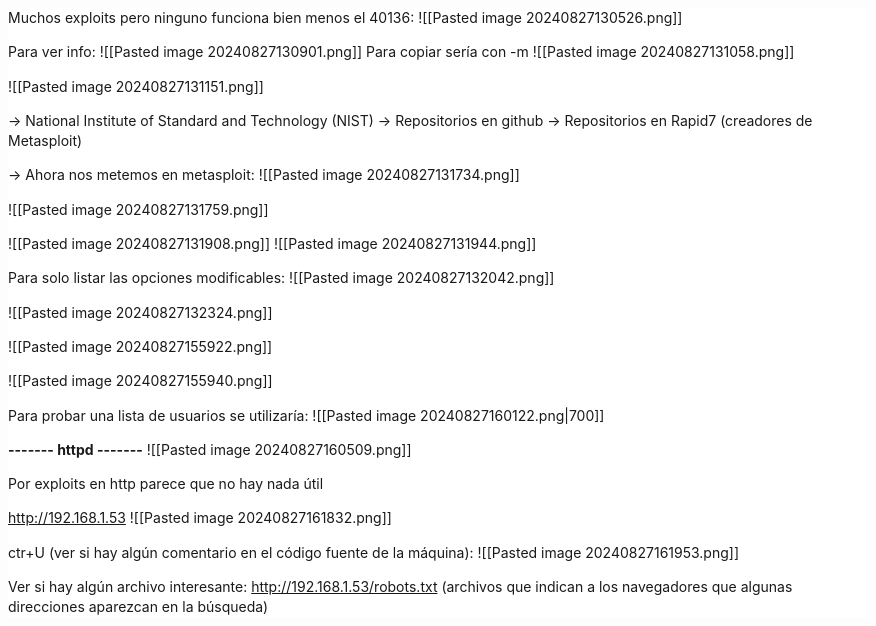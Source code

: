 Muchos exploits pero ninguno funciona bien menos el 40136:
![[Pasted image 20240827130526.png]]

Para ver info:
![[Pasted image 20240827130901.png]]
Para copiar sería con -m
![[Pasted image 20240827131058.png]]

![[Pasted image 20240827131151.png]]

-> National Institute of Standard and Technology (NIST)
-> Repositorios en github
-> Repositorios en Rapid7 (creadores de Metasploit)


-> Ahora nos metemos en metasploit:
![[Pasted image 20240827131734.png]]

![[Pasted image 20240827131759.png]]

![[Pasted image 20240827131908.png]]
![[Pasted image 20240827131944.png]]

Para solo listar las opciones modificables:
![[Pasted image 20240827132042.png]]

![[Pasted image 20240827132324.png]]

![[Pasted image 20240827155922.png]]

![[Pasted image 20240827155940.png]]

Para probar una lista de usuarios se utilizaría:
![[Pasted image 20240827160122.png|700]]


**-------
httpd
-------**
![[Pasted image 20240827160509.png]]

Por exploits en http parece que no hay nada útil

http://192.168.1.53
![[Pasted image 20240827161832.png]]

ctr+U (ver si hay algún comentario en el código fuente de la máquina):
![[Pasted image 20240827161953.png]]

Ver si hay algún archivo interesante:
http://192.168.1.53/robots.txt (archivos que indican a los navegadores que algunas direcciones aparezcan en la búsqueda)

